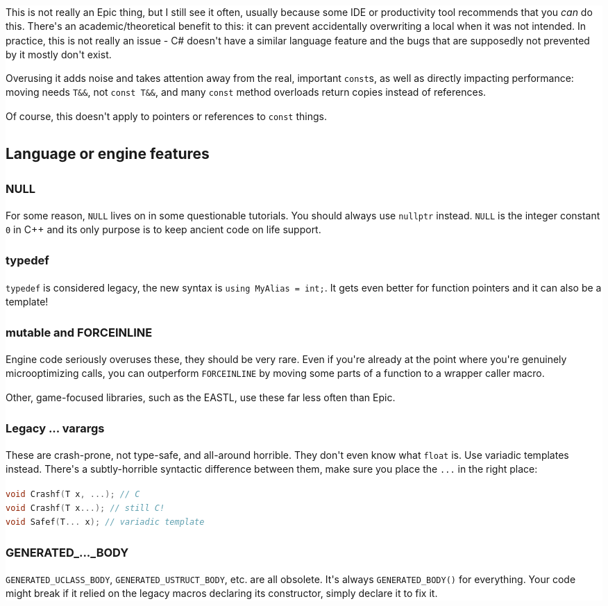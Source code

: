 This is not really an Epic thing, but I still see it often, usually because some
IDE or productivity tool recommends that you _can_ do this.
There's an academic/theoretical benefit to this: it can prevent accidentally
overwriting a local when it was not intended. In practice, this is not really an
issue - C# doesn't have a similar language feature and the bugs that are
supposedly not prevented by it mostly don't exist.

Overusing it adds noise and takes attention away from the real, important
`const`s, as well as directly impacting performance: moving needs `T&&`, not
`const T&&`, and many `const` method overloads return copies instead of
references.

Of course, this doesn't apply to pointers or references to `const` things.

## Language or engine features

### NULL
For some reason, `NULL` lives on in some questionable tutorials.
You should always use `nullptr` instead.
`NULL` is the integer constant `0` in C++ and its only purpose is to keep
ancient code on life support.

### typedef
`typedef` is considered legacy, the new syntax is `using MyAlias = int;`.
It gets even better for function pointers and it can also be a template!

### mutable and FORCEINLINE
Engine code seriously overuses these, they should be very rare.
Even if you're already at the point where you're genuinely microoptimizing
calls, you can outperform `FORCEINLINE` by moving some parts of a function to
a wrapper caller macro.

Other, game-focused libraries, such as the EASTL, use these far less often than
Epic.

### Legacy ... varargs
These are crash-prone, not type-safe, and all-around horrible.
They don't even know what `float` is. Use variadic templates instead.
There's a subtly-horrible syntactic difference between them, make sure you place
the `...` in the right place:

```c++
void Crashf(T x, ...); // C
void Crashf(T x...); // still C!
void Safef(T... x); // variadic template
```

### GENERATED\_...\_BODY
`GENERATED_UCLASS_BODY`, `GENERATED_USTRUCT_BODY`, etc. are all obsolete.
It's always `GENERATED_BODY()` for everything. Your code might break if it
relied on the legacy macros declaring its constructor, simply declare it to fix
it.
